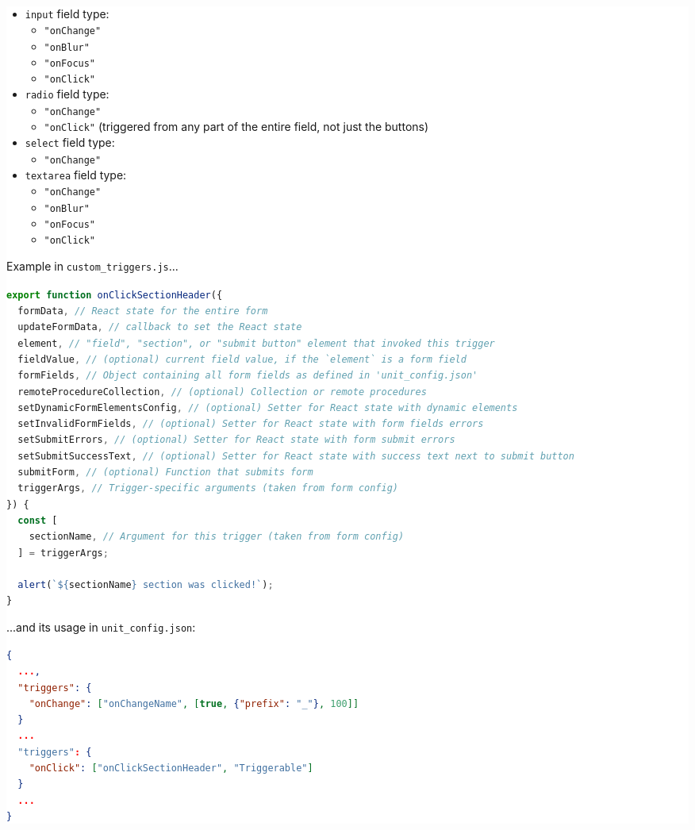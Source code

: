   - `input` field type:
      - `"onChange"`
      - `"onBlur"`
      - `"onFocus"`
      - `"onClick"`
  - `radio` field type:
      - `"onChange"`
      - `"onClick"` (triggered from any part of the entire field, not just the buttons)
  - `select` field type:
      - `"onChange"`
  - `textarea` field type:
      - `"onChange"`
      - `"onBlur"`
      - `"onFocus"`
      - `"onClick"`


Example in `custom_triggers.js`...

```js
export function onClickSectionHeader({
  formData, // React state for the entire form
  updateFormData, // callback to set the React state
  element, // "field", "section", or "submit button" element that invoked this trigger
  fieldValue, // (optional) current field value, if the `element` is a form field
  formFields, // Object containing all form fields as defined in 'unit_config.json'
  remoteProcedureCollection, // (optional) Collection or remote procedures
  setDynamicFormElementsConfig, // (optional) Setter for React state with dynamic elements
  setInvalidFormFields, // (optional) Setter for React state with form fields errors
  setSubmitErrors, // (optional) Setter for React state with form submit errors
  setSubmitSuccessText, // (optional) Setter for React state with success text next to submit button
  submitForm, // (optional) Function that submits form
  triggerArgs, // Trigger-specific arguments (taken from form config)
}) {
  const [
    sectionName, // Argument for this trigger (taken from form config)
  ] = triggerArgs;
  
  alert(`${sectionName} section was clicked!`);
}
```

...and its usage in `unit_config.json`:
```json
{
  ...,
  "triggers": {
    "onChange": ["onChangeName", [true, {"prefix": "_"}, 100]]
  }
  ...
  "triggers": {
    "onClick": ["onClickSectionHeader", "Triggerable"]
  }
  ...
}
```
